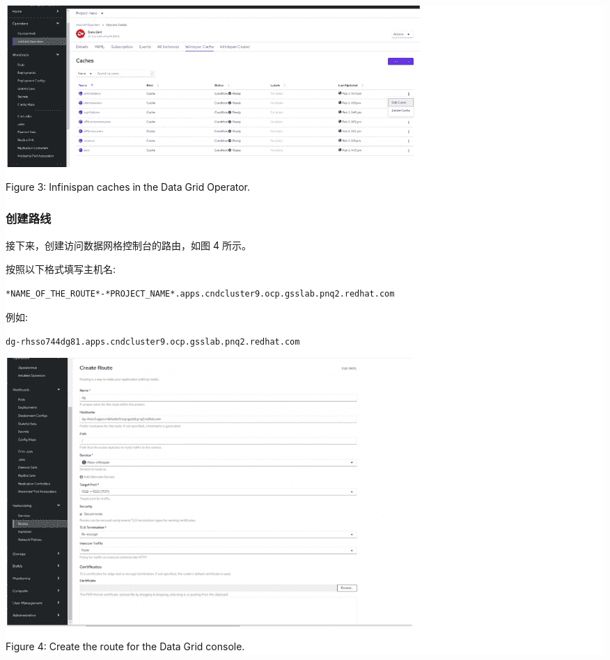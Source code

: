 [![A list of Infinispan caches in the Data Grid Operator.](img/ee480d44ef87538d86be3947a0a2d5ce.png "cache")](/sites/default/files/blog/2021/03/cache-e1614999552205.png)

Figure 3: Infinispan caches in the Data Grid Operator.

### 创建路线

接下来，创建访问数据网格控制台的路由，如图 4 所示。

按照以下格式填写主机名:

```
*NAME_OF_THE_ROUTE*-*PROJECT_NAME*.apps.cndcluster9.ocp.gsslab.pnq2.redhat.com
```

例如:

```
dg-rhsso744dg81.apps.cndcluster9.ocp.gsslab.pnq2.redhat.com
```

[![The dialog to create the route.](img/ab9fa16a1d211afafee5e9bd22af56a0.png "route")](/sites/default/files/blog/2021/03/route.png)

Figure 4: Create the route for the Data Grid console.
